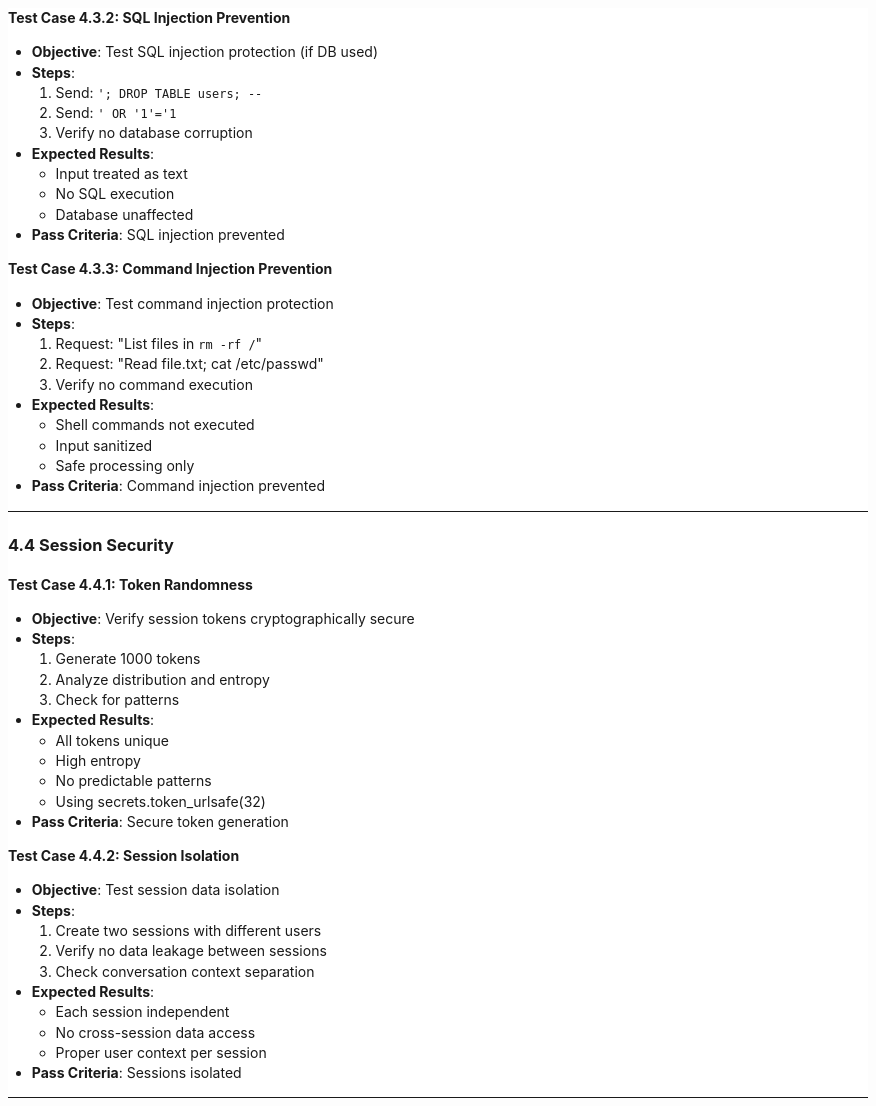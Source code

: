 **Test Case 4.3.2: SQL Injection Prevention**
- **Objective**: Test SQL injection protection (if DB used)
- **Steps**:
  1. Send: `'; DROP TABLE users; --`
  2. Send: `' OR '1'='1`
  3. Verify no database corruption
- **Expected Results**:
  - Input treated as text
  - No SQL execution
  - Database unaffected
- **Pass Criteria**: SQL injection prevented

**Test Case 4.3.3: Command Injection Prevention**
- **Objective**: Test command injection protection
- **Steps**:
  1. Request: "List files in `rm -rf /`"
  2. Request: "Read file.txt; cat /etc/passwd"
  3. Verify no command execution
- **Expected Results**:
  - Shell commands not executed
  - Input sanitized
  - Safe processing only
- **Pass Criteria**: Command injection prevented

---

### 4.4 Session Security

**Test Case 4.4.1: Token Randomness**
- **Objective**: Verify session tokens cryptographically secure
- **Steps**:
  1. Generate 1000 tokens
  2. Analyze distribution and entropy
  3. Check for patterns
- **Expected Results**:
  - All tokens unique
  - High entropy
  - No predictable patterns
  - Using secrets.token_urlsafe(32)
- **Pass Criteria**: Secure token generation

**Test Case 4.4.2: Session Isolation**
- **Objective**: Test session data isolation
- **Steps**:
  1. Create two sessions with different users
  2. Verify no data leakage between sessions
  3. Check conversation context separation
- **Expected Results**:
  - Each session independent
  - No cross-session data access
  - Proper user context per session
- **Pass Criteria**: Sessions isolated

---